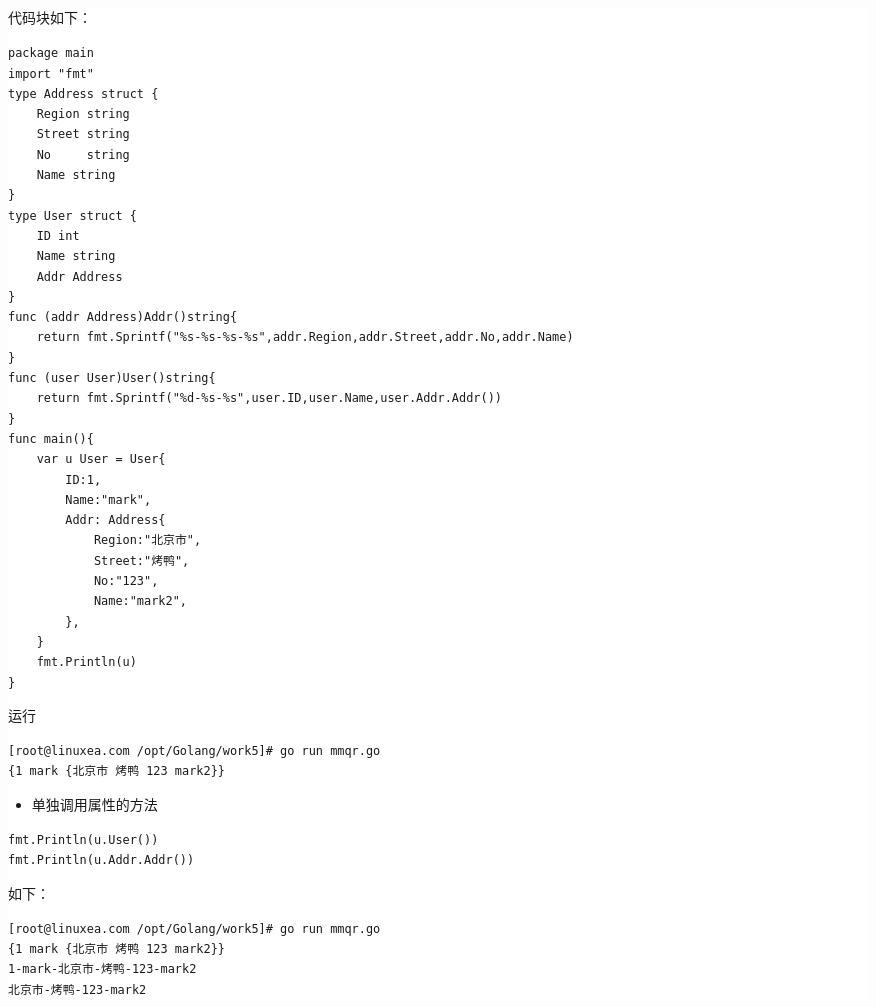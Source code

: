 代码块如下：

```
package main
import "fmt"
type Address struct {
	Region string
	Street string
	No	   string
	Name string
}
type User struct {
	ID int
	Name string
	Addr Address
}
func (addr Address)Addr()string{
	return fmt.Sprintf("%s-%s-%s-%s",addr.Region,addr.Street,addr.No,addr.Name)
}
func (user User)User()string{
	return fmt.Sprintf("%d-%s-%s",user.ID,user.Name,user.Addr.Addr())
}
func main(){
	var u User = User{
		ID:1,
		Name:"mark",
		Addr: Address{
			Region:"北京市",
			Street:"烤鸭",
			No:"123",
			Name:"mark2",
		},
	}
	fmt.Println(u)
}
```

运行

```
[root@linuxea.com /opt/Golang/work5]# go run mmqr.go
{1 mark {北京市 烤鸭 123 mark2}}
```

- 单独调用属性的方法

```
fmt.Println(u.User())
fmt.Println(u.Addr.Addr())
```

如下：

```
[root@linuxea.com /opt/Golang/work5]# go run mmqr.go
{1 mark {北京市 烤鸭 123 mark2}}
1-mark-北京市-烤鸭-123-mark2
北京市-烤鸭-123-mark2
```
